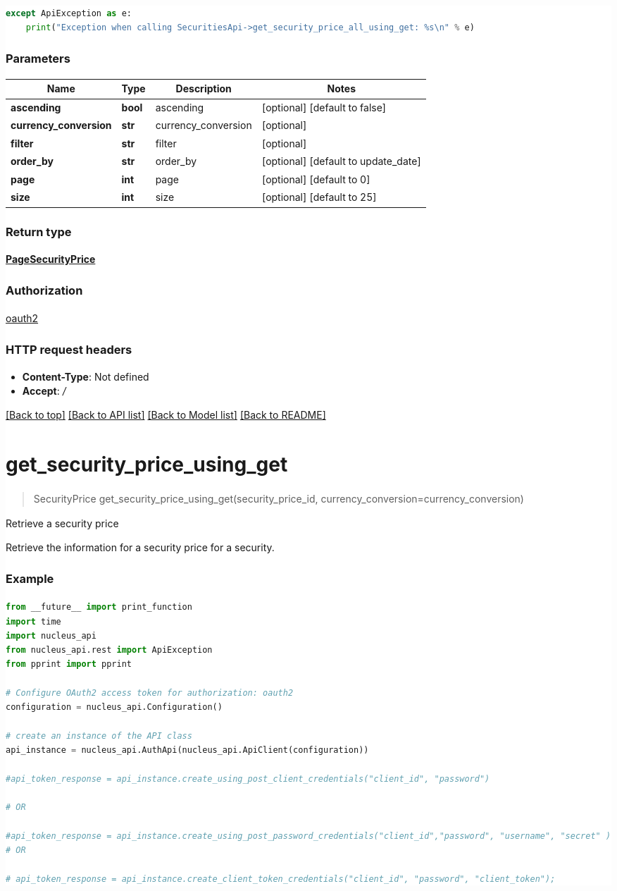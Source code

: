 ```python
except ApiException as e:
    print("Exception when calling SecuritiesApi->get_security_price_all_using_get: %s\n" % e)
```

### Parameters

Name | Type | Description  | Notes
------------- | ------------- | ------------- | -------------
 **ascending** | **bool**| ascending | [optional] [default to false]
 **currency_conversion** | **str**| currency_conversion | [optional] 
 **filter** | **str**| filter | [optional] 
 **order_by** | **str**| order_by | [optional] [default to update_date]
 **page** | **int**| page | [optional] [default to 0]
 **size** | **int**| size | [optional] [default to 25]

### Return type

[**PageSecurityPrice**](PageSecurityPrice.md)

### Authorization

[oauth2](../README.md#oauth2)

### HTTP request headers

 - **Content-Type**: Not defined
 - **Accept**: */*

[[Back to top]](#) [[Back to API list]](../README.md#documentation-for-api-endpoints) [[Back to Model list]](../README.md#documentation-for-models) [[Back to README]](../README.md)

# **get_security_price_using_get**
> SecurityPrice get_security_price_using_get(security_price_id, currency_conversion=currency_conversion)

Retrieve a security price

Retrieve the information for a security price for a security.

### Example
```python
from __future__ import print_function
import time
import nucleus_api
from nucleus_api.rest import ApiException
from pprint import pprint

# Configure OAuth2 access token for authorization: oauth2
configuration = nucleus_api.Configuration()

# create an instance of the API class
api_instance = nucleus_api.AuthApi(nucleus_api.ApiClient(configuration))

#api_token_response = api_instance.create_using_post_client_credentials("client_id", "password")

# OR

#api_token_response = api_instance.create_using_post_password_credentials("client_id","password", "username", "secret" )
# OR

# api_token_response = api_instance.create_client_token_credentials("client_id", "password", "client_token");

```